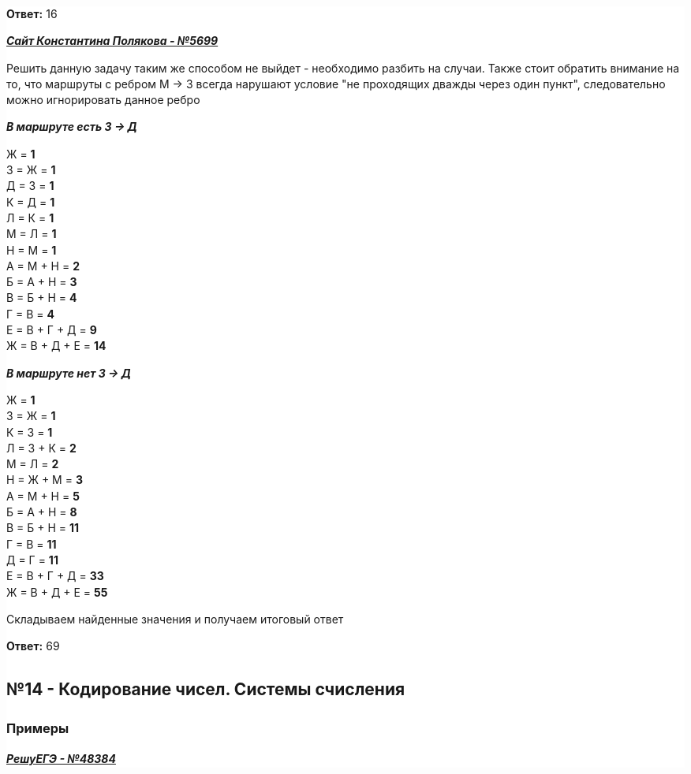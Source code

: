 **Ответ:** 16

[**_Сайт Константина Полякова - №5699_**](https://kpolyakov.spb.ru/school/ege/gen.php?action=viewTopic&topicId=5699)

Решить данную задачу таким же способом не выйдет - необходимо разбить на случаи. Также стоит обратить внимание на то,
что маршруты с ребром М -> З всегда нарушают условие "не проходящих дважды через один пункт", следовательно можно
игнорировать данное ребро

**_В маршруте есть З -> Д_**

Ж = **1**  
З = Ж = **1**  
Д = З = **1**  
К = Д = **1**  
Л = К = **1**  
М = Л = **1**  
Н = М = **1**  
А = М + Н = **2**  
Б = А + Н = **3**  
В = Б + Н = **4**  
Г = В = **4**  
Е = В + Г + Д = **9**  
Ж = В + Д + Е = **14**

**_В маршруте нет З -> Д_**

Ж = **1**  
З = Ж = **1**   
К = З = **1**  
Л = 3 + К = **2**  
М = Л = **2**  
Н = Ж + М = **3**  
А = М + Н = **5**  
Б = А + Н = **8**  
В = Б + Н = **11**  
Г = В = **11**  
Д = Г = **11**  
Е = В + Г + Д = **33**  
Ж = В + Д + Е = **55**

Складываем найденные значения и получаем итоговый ответ

**Ответ:** 69

<a name="task-14"></a>

## №14 - Кодирование чисел. Системы счисления

### Примеры

[**_РешуЕГЭ - №48384_**](https://inf-ege.sdamgia.ru/problem?id=48384)
